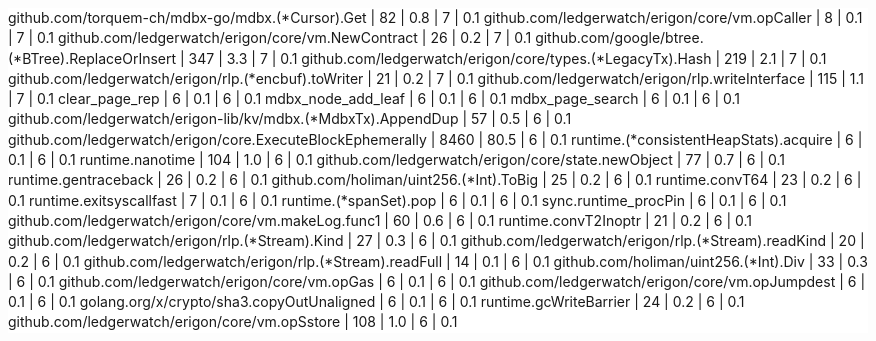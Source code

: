github.com/torquem-ch/mdbx-go/mdbx.(*Cursor).Get                                    |     82 |   0.8 |    7 |   0.1
github.com/ledgerwatch/erigon/core/vm.opCaller                                      |      8 |   0.1 |    7 |   0.1
github.com/ledgerwatch/erigon/core/vm.NewContract                                   |     26 |   0.2 |    7 |   0.1
github.com/google/btree.(*BTree).ReplaceOrInsert                                    |    347 |   3.3 |    7 |   0.1
github.com/ledgerwatch/erigon/core/types.(*LegacyTx).Hash                           |    219 |   2.1 |    7 |   0.1
github.com/ledgerwatch/erigon/rlp.(*encbuf).toWriter                                |     21 |   0.2 |    7 |   0.1
github.com/ledgerwatch/erigon/rlp.writeInterface                                    |    115 |   1.1 |    7 |   0.1
clear_page_rep                                                                      |      6 |   0.1 |    6 |   0.1
mdbx_node_add_leaf                                                                  |      6 |   0.1 |    6 |   0.1
mdbx_page_search                                                                    |      6 |   0.1 |    6 |   0.1
github.com/ledgerwatch/erigon-lib/kv/mdbx.(*MdbxTx).AppendDup                       |     57 |   0.5 |    6 |   0.1
github.com/ledgerwatch/erigon/core.ExecuteBlockEphemerally                          |   8460 |  80.5 |    6 |   0.1
runtime.(*consistentHeapStats).acquire                                              |      6 |   0.1 |    6 |   0.1
runtime.nanotime                                                                    |    104 |   1.0 |    6 |   0.1
github.com/ledgerwatch/erigon/core/state.newObject                                  |     77 |   0.7 |    6 |   0.1
runtime.gentraceback                                                                |     26 |   0.2 |    6 |   0.1
github.com/holiman/uint256.(*Int).ToBig                                             |     25 |   0.2 |    6 |   0.1
runtime.convT64                                                                     |     23 |   0.2 |    6 |   0.1
runtime.exitsyscallfast                                                             |      7 |   0.1 |    6 |   0.1
runtime.(*spanSet).pop                                                              |      6 |   0.1 |    6 |   0.1
sync.runtime_procPin                                                                |      6 |   0.1 |    6 |   0.1
github.com/ledgerwatch/erigon/core/vm.makeLog.func1                                 |     60 |   0.6 |    6 |   0.1
runtime.convT2Inoptr                                                                |     21 |   0.2 |    6 |   0.1
github.com/ledgerwatch/erigon/rlp.(*Stream).Kind                                    |     27 |   0.3 |    6 |   0.1
github.com/ledgerwatch/erigon/rlp.(*Stream).readKind                                |     20 |   0.2 |    6 |   0.1
github.com/ledgerwatch/erigon/rlp.(*Stream).readFull                                |     14 |   0.1 |    6 |   0.1
github.com/holiman/uint256.(*Int).Div                                               |     33 |   0.3 |    6 |   0.1
github.com/ledgerwatch/erigon/core/vm.opGas                                         |      6 |   0.1 |    6 |   0.1
github.com/ledgerwatch/erigon/core/vm.opJumpdest                                    |      6 |   0.1 |    6 |   0.1
golang.org/x/crypto/sha3.copyOutUnaligned                                           |      6 |   0.1 |    6 |   0.1
runtime.gcWriteBarrier                                                              |     24 |   0.2 |    6 |   0.1
github.com/ledgerwatch/erigon/core/vm.opSstore                                      |    108 |   1.0 |    6 |   0.1